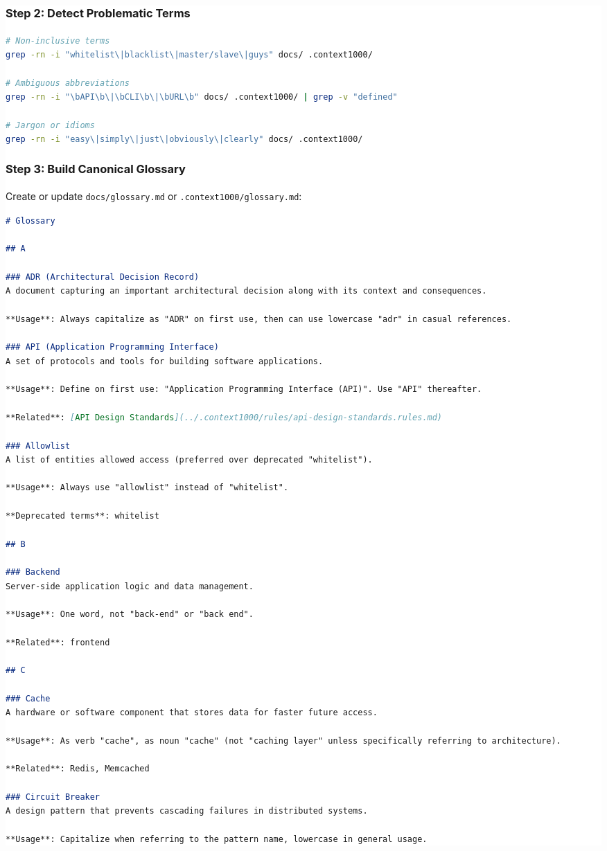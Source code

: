 ### Step 2: Detect Problematic Terms

```bash
# Non-inclusive terms
grep -rn -i "whitelist\|blacklist\|master/slave\|guys" docs/ .context1000/

# Ambiguous abbreviations
grep -rn -i "\bAPI\b\|\bCLI\b\|\bURL\b" docs/ .context1000/ | grep -v "defined"

# Jargon or idioms
grep -rn -i "easy\|simply\|just\|obviously\|clearly" docs/ .context1000/
```

### Step 3: Build Canonical Glossary

Create or update `docs/glossary.md` or `.context1000/glossary.md`:

```markdown
# Glossary

## A

### ADR (Architectural Decision Record)
A document capturing an important architectural decision along with its context and consequences.

**Usage**: Always capitalize as "ADR" on first use, then can use lowercase "adr" in casual references.

### API (Application Programming Interface)
A set of protocols and tools for building software applications.

**Usage**: Define on first use: "Application Programming Interface (API)". Use "API" thereafter.

**Related**: [API Design Standards](../.context1000/rules/api-design-standards.rules.md)

### Allowlist
A list of entities allowed access (preferred over deprecated "whitelist").

**Usage**: Always use "allowlist" instead of "whitelist".

**Deprecated terms**: whitelist

## B

### Backend
Server-side application logic and data management.

**Usage**: One word, not "back-end" or "back end".

**Related**: frontend

## C

### Cache
A hardware or software component that stores data for faster future access.

**Usage**: As verb "cache", as noun "cache" (not "caching layer" unless specifically referring to architecture).

**Related**: Redis, Memcached

### Circuit Breaker
A design pattern that prevents cascading failures in distributed systems.

**Usage**: Capitalize when referring to the pattern name, lowercase in general usage.
```